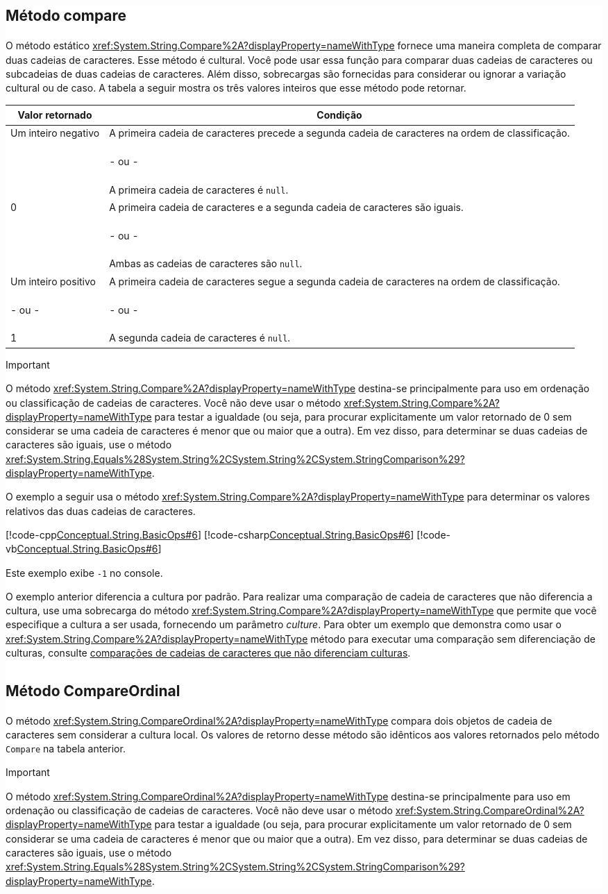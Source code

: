 ## <a name="compare-method"></a>Método compare

O método estático <xref:System.String.Compare%2A?displayProperty=nameWithType> fornece uma maneira completa de comparar duas cadeias de caracteres. Esse método é cultural. Você pode usar essa função para comparar duas cadeias de caracteres ou subcadeias de duas cadeias de caracteres. Além disso, sobrecargas são fornecidas para considerar ou ignorar a variação cultural ou de caso. A tabela a seguir mostra os três valores inteiros que esse método pode retornar.

|Valor retornado|Condição|
|------------------|---------------|
|Um inteiro negativo|A primeira cadeia de caracteres precede a segunda cadeia de caracteres na ordem de classificação.<br /><br /> - ou -<br /><br /> A primeira cadeia de caracteres é `null`.|
|0|A primeira cadeia de caracteres e a segunda cadeia de caracteres são iguais.<br /><br /> - ou -<br /><br /> Ambas as cadeias de caracteres são `null`.|
|Um inteiro positivo<br /><br /> - ou -<br /><br /> 1|A primeira cadeia de caracteres segue a segunda cadeia de caracteres na ordem de classificação.<br /><br /> - ou -<br /><br /> A segunda cadeia de caracteres é `null`.|

> [!IMPORTANT]
> O método <xref:System.String.Compare%2A?displayProperty=nameWithType> destina-se principalmente para uso em ordenação ou classificação de cadeias de caracteres. Você não deve usar o método <xref:System.String.Compare%2A?displayProperty=nameWithType> para testar a igualdade (ou seja, para procurar explicitamente um valor retornado de 0 sem considerar se uma cadeia de caracteres é menor que ou maior que a outra). Em vez disso, para determinar se duas cadeias de caracteres são iguais, use o método <xref:System.String.Equals%28System.String%2CSystem.String%2CSystem.StringComparison%29?displayProperty=nameWithType>.

 O exemplo a seguir usa o método <xref:System.String.Compare%2A?displayProperty=nameWithType> para determinar os valores relativos das duas cadeias de caracteres.

 [!code-cpp[Conceptual.String.BasicOps#6](../../../samples/snippets/cpp/VS_Snippets_CLR/conceptual.string.basicops/cpp/compare.cpp#6)]
 [!code-csharp[Conceptual.String.BasicOps#6](../../../samples/snippets/csharp/VS_Snippets_CLR/conceptual.string.basicops/cs/compare.cs#6)]
 [!code-vb[Conceptual.String.BasicOps#6](../../../samples/snippets/visualbasic/VS_Snippets_CLR/conceptual.string.basicops/vb/compare.vb#6)]

 Este exemplo exibe `-1` no console.

 O exemplo anterior diferencia a cultura por padrão. Para realizar uma comparação de cadeia de caracteres que não diferencia a cultura, use uma sobrecarga do método <xref:System.String.Compare%2A?displayProperty=nameWithType> que permite que você especifique a cultura a ser usada, fornecendo um parâmetro *culture*. Para obter um exemplo que demonstra como usar o <xref:System.String.Compare%2A?displayProperty=nameWithType> método para executar uma comparação sem diferenciação de culturas, consulte [comparações de cadeias de caracteres que não diferenciam culturas](../globalization-localization/performing-culture-insensitive-string-comparisons.md).

## <a name="compareordinal-method"></a>Método CompareOrdinal

O método <xref:System.String.CompareOrdinal%2A?displayProperty=nameWithType> compara dois objetos de cadeia de caracteres sem considerar a cultura local. Os valores de retorno desse método são idênticos aos valores retornados pelo método `Compare` na tabela anterior.

> [!IMPORTANT]
> O método <xref:System.String.CompareOrdinal%2A?displayProperty=nameWithType> destina-se principalmente para uso em ordenação ou classificação de cadeias de caracteres. Você não deve usar o método <xref:System.String.CompareOrdinal%2A?displayProperty=nameWithType> para testar a igualdade (ou seja, para procurar explicitamente um valor retornado de 0 sem considerar se uma cadeia de caracteres é menor que ou maior que a outra). Em vez disso, para determinar se duas cadeias de caracteres são iguais, use o método <xref:System.String.Equals%28System.String%2CSystem.String%2CSystem.StringComparison%29?displayProperty=nameWithType>.
